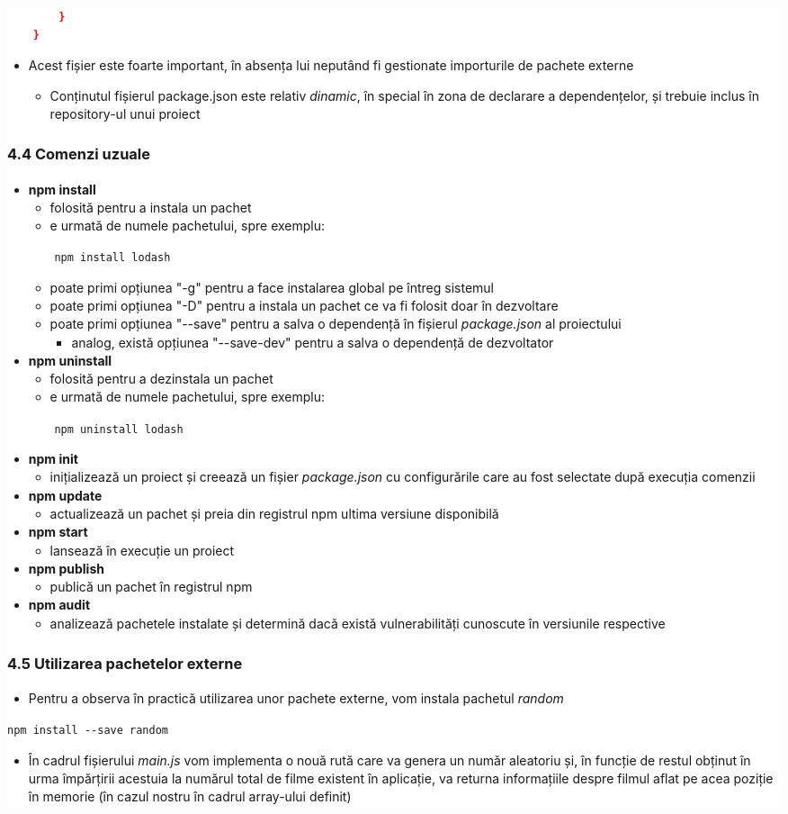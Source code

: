 ```json
        }
    }
```

- Acest fișier este foarte important, în absența lui neputând fi gestionate importurile de pachete externe

    - Conținutul fișierul package.json este relativ _dinamic_, în special în zona de declarare a dependențelor, și trebuie inclus în repository-ul unui proiect

### 4.4 Comenzi uzuale

- **npm install**
    - folosită pentru a instala un pachet
    - e urmată de numele pachetului, spre exemplu:
    ```
        npm install lodash
    ```
    - poate primi opțiunea "-g" pentru a face instalarea global pe întreg sistemul
    - poate primi opțiunea "-D" pentru a instala un pachet ce va fi folosit doar în dezvoltare
    - poate primi opțiunea "--save" pentru a salva o dependență în fișierul _package.json_ al proiectului
        - analog, există opțiunea "--save-dev" pentru a salva o dependență de dezvoltator
- **npm uninstall**
    - folosită pentru a dezinstala un pachet
    - e urmată de numele pachetului, spre exemplu:
    ```
        npm uninstall lodash
    ```
- **npm init**
    - inițializează un proiect și creează un fișier _package.json_ cu configurările care au fost selectate după execuția comenzii
- **npm update**
    - actualizează un pachet și preia din registrul npm ultima versiune disponibilă
- **npm start**
    - lansează în execuție un proiect
- **npm publish**
    - publică un pachet în registrul npm
- **npm audit**
    - analizează pachetele instalate și determină dacă există vulnerabilități cunoscute în versiunile respective

### 4.5 Utilizarea pachetelor externe

- Pentru a observa în practică utilizarea unor pachete externe, vom instala pachetul _random_

```
npm install --save random
```

- În cadrul fișierului _main.js_ vom implementa o nouă rută care va genera un număr aleatoriu și, în funcție de restul obținut în urma împărțirii acestuia la numărul total de filme existent în aplicație, va returna informațiile despre filmul aflat pe acea poziție în memorie (în cazul nostru în cadrul array-ului definit)
